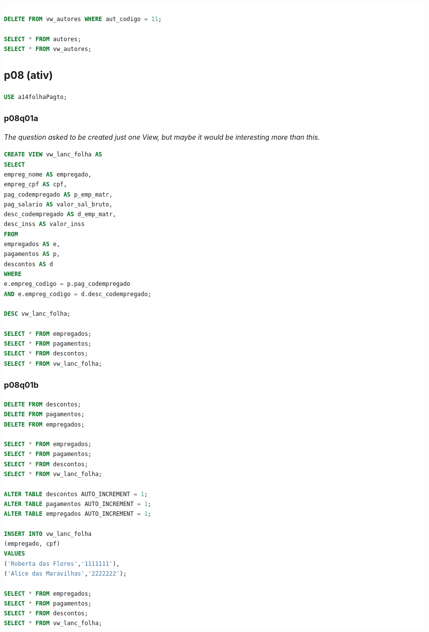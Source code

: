``` sql

DELETE FROM vw_autores WHERE aut_codigo = 11;

SELECT * FROM autores;
SELECT * FROM vw_autores;
```
## p08 (ativ)
``` sql
USE a14folhaPagto;
```
### p08q01a
_The question asked to be created just one View, but maybe it would be interesting more than this._
``` sql
CREATE VIEW vw_lanc_folha AS
SELECT
empreg_nome AS empregado,
empreg_cpf AS cpf,
pag_codempregado AS p_emp_matr,
pag_salario AS valor_sal_bruto,
desc_codempregado AS d_emp_matr,
desc_inss AS valor_inss
FROM
empregados AS e,
pagamentos AS p,
descontos AS d
WHERE
e.empreg_codigo = p.pag_codempregado
AND e.empreg_codigo = d.desc_codempregado;

DESC vw_lanc_folha;

SELECT * FROM empregados;
SELECT * FROM pagamentos;
SELECT * FROM descontos;
SELECT * FROM vw_lanc_folha;
```
### p08q01b
``` sql
DELETE FROM descontos;
DELETE FROM pagamentos;
DELETE FROM empregados;

SELECT * FROM empregados;
SELECT * FROM pagamentos;
SELECT * FROM descontos;
SELECT * FROM vw_lanc_folha;

ALTER TABLE descontos AUTO_INCREMENT = 1;
ALTER TABLE pagamentos AUTO_INCREMENT = 1;
ALTER TABLE empregados AUTO_INCREMENT = 1;

INSERT INTO vw_lanc_folha
(empregado, cpf)
VALUES
('Roberta das Flores','1111111'),
('Alice das Maravilhas','2222222');

SELECT * FROM empregados;
SELECT * FROM pagamentos;
SELECT * FROM descontos;
SELECT * FROM vw_lanc_folha;
```